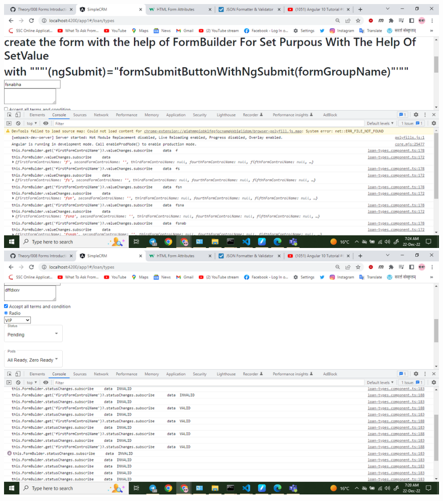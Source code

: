 ![track value changes](./image%20-%20009-012%20Reactive%20Forms/2022-12-22-07-25-05.png)
![track status changes](./image%20-%20009-012%20Reactive%20Forms/2022-12-22-07-21-11.png)
